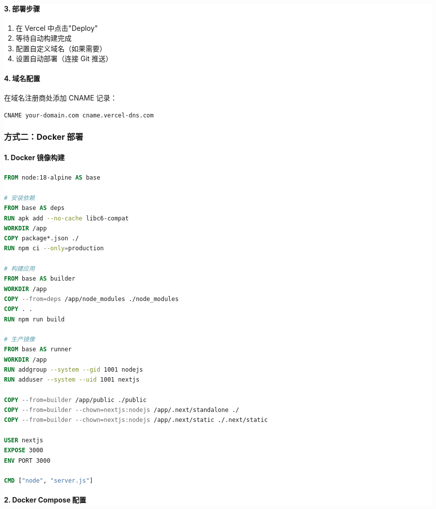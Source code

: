 #### 3. 部署步骤

1. 在 Vercel 中点击"Deploy"
2. 等待自动构建完成
3. 配置自定义域名（如果需要）
4. 设置自动部署（连接 Git 推送）

#### 4. 域名配置

在域名注册商处添加 CNAME 记录：
```
CNAME your-domain.com cname.vercel-dns.com
```

### 方式二：Docker 部署

#### 1. Docker 镜像构建

```dockerfile
FROM node:18-alpine AS base

# 安装依赖
FROM base AS deps
RUN apk add --no-cache libc6-compat
WORKDIR /app
COPY package*.json ./
RUN npm ci --only=production

# 构建应用
FROM base AS builder
WORKDIR /app
COPY --from=deps /app/node_modules ./node_modules
COPY . .
RUN npm run build

# 生产镜像
FROM base AS runner
WORKDIR /app
RUN addgroup --system --gid 1001 nodejs
RUN adduser --system --uid 1001 nextjs

COPY --from=builder /app/public ./public
COPY --from=builder --chown=nextjs:nodejs /app/.next/standalone ./
COPY --from=builder --chown=nextjs:nodejs /app/.next/static ./.next/static

USER nextjs
EXPOSE 3000
ENV PORT 3000

CMD ["node", "server.js"]
```

#### 2. Docker Compose 配置
